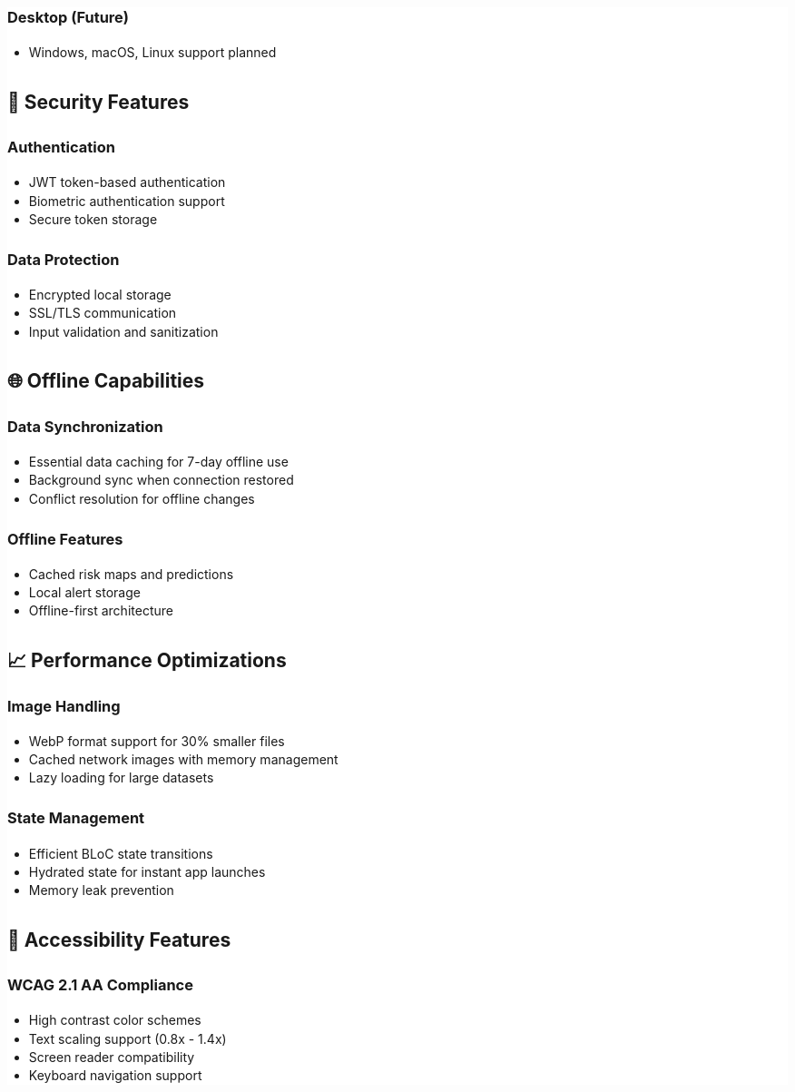 ### Desktop (Future)
- Windows, macOS, Linux support planned

## 🔐 Security Features

### Authentication
- JWT token-based authentication
- Biometric authentication support
- Secure token storage

### Data Protection
- Encrypted local storage
- SSL/TLS communication
- Input validation and sanitization

## 🌐 Offline Capabilities

### Data Synchronization
- Essential data caching for 7-day offline use
- Background sync when connection restored
- Conflict resolution for offline changes

### Offline Features
- Cached risk maps and predictions
- Local alert storage
- Offline-first architecture

## 📈 Performance Optimizations

### Image Handling
- WebP format support for 30% smaller files
- Cached network images with memory management
- Lazy loading for large datasets

### State Management
- Efficient BLoC state transitions
- Hydrated state for instant app launches
- Memory leak prevention

## 🎯 Accessibility Features

### WCAG 2.1 AA Compliance
- High contrast color schemes
- Text scaling support (0.8x - 1.4x)
- Screen reader compatibility
- Keyboard navigation support
